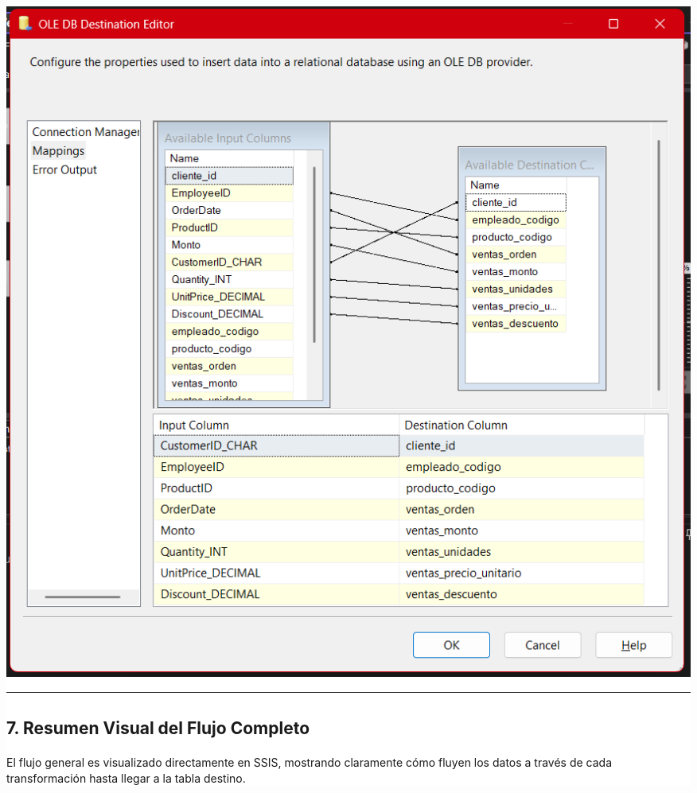![Column Mapping](../../../Imgs/04-Package/04-Package-Column-Mapping.png)

---

## 7. Resumen Visual del Flujo Completo

El flujo general es visualizado directamente en SSIS, mostrando claramente cómo fluyen los datos a través de cada transformación hasta llegar a la tabla destino.
